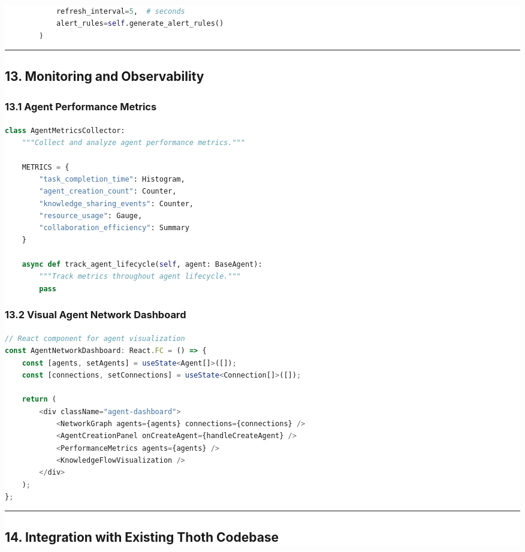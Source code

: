```python
            refresh_interval=5,  # seconds
            alert_rules=self.generate_alert_rules()
        )
```

---

## 13. Monitoring and Observability

### 13.1 Agent Performance Metrics

```python
class AgentMetricsCollector:
    """Collect and analyze agent performance metrics."""
    
    METRICS = {
        "task_completion_time": Histogram,
        "agent_creation_count": Counter,
        "knowledge_sharing_events": Counter,
        "resource_usage": Gauge,
        "collaboration_efficiency": Summary
    }
    
    async def track_agent_lifecycle(self, agent: BaseAgent):
        """Track metrics throughout agent lifecycle."""
        pass
```

### 13.2 Visual Agent Network Dashboard

```typescript
// React component for agent visualization
const AgentNetworkDashboard: React.FC = () => {
    const [agents, setAgents] = useState<Agent[]>([]);
    const [connections, setConnections] = useState<Connection[]>([]);
    
    return (
        <div className="agent-dashboard">
            <NetworkGraph agents={agents} connections={connections} />
            <AgentCreationPanel onCreateAgent={handleCreateAgent} />
            <PerformanceMetrics agents={agents} />
            <KnowledgeFlowVisualization />
        </div>
    );
};
```

---

## 14. Integration with Existing Thoth Codebase

